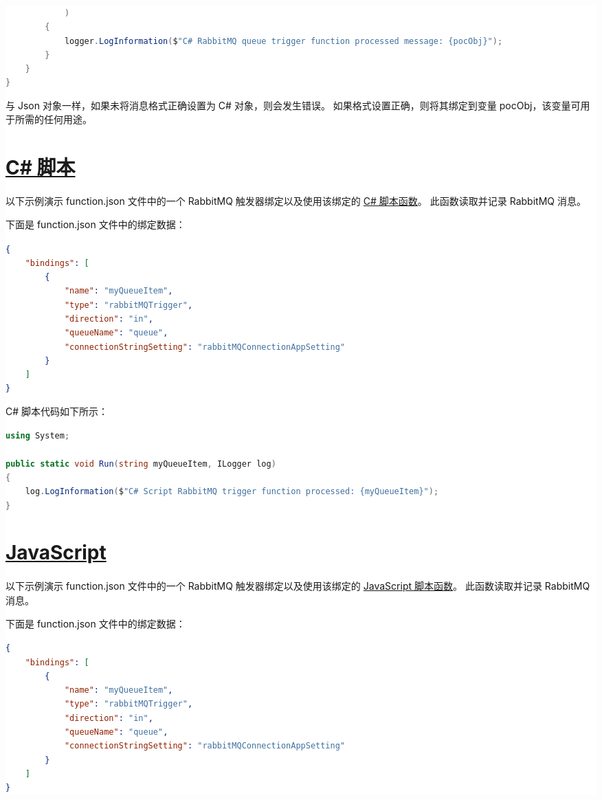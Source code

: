```cs
            )
        {
            logger.LogInformation($"C# RabbitMQ queue trigger function processed message: {pocObj}");
        }
    }
}
```

与 Json 对象一样，如果未将消息格式正确设置为 C# 对象，则会发生错误。 如果格式设置正确，则将其绑定到变量 pocObj，该变量可用于所需的任何用途。

# <a name="c-script"></a>[C# 脚本](#tab/csharp-script)

以下示例演示 function.json 文件中的一个 RabbitMQ 触发器绑定以及使用该绑定的 [C# 脚本函数](functions-reference-csharp.md)。 此函数读取并记录 RabbitMQ 消息。

下面是 function.json 文件中的绑定数据：

```json
{
    "bindings": [
        {
            "name": "myQueueItem",
            "type": "rabbitMQTrigger",
            "direction": "in",
            "queueName": "queue",
            "connectionStringSetting": "rabbitMQConnectionAppSetting"
        }
    ]
}
```

C# 脚本代码如下所示：

```C#
using System;

public static void Run(string myQueueItem, ILogger log)
{
    log.LogInformation($"C# Script RabbitMQ trigger function processed: {myQueueItem}");
}
```

# <a name="javascript"></a>[JavaScript](#tab/javascript)

以下示例演示 function.json 文件中的一个 RabbitMQ 触发器绑定以及使用该绑定的 [JavaScript 脚本函数](functions-reference-node.md)。 此函数读取并记录 RabbitMQ 消息。

下面是 function.json 文件中的绑定数据：

```json
{
    "bindings": [
        {
            "name": "myQueueItem",
            "type": "rabbitMQTrigger",
            "direction": "in",
            "queueName": "queue",
            "connectionStringSetting": "rabbitMQConnectionAppSetting"
        }
    ]
}
```
